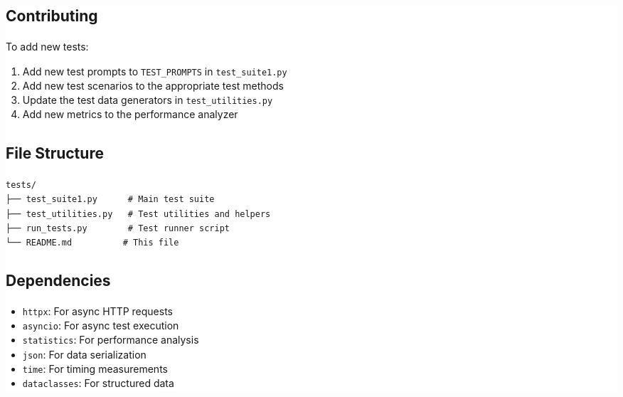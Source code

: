 ## Contributing

To add new tests:

1. Add new test prompts to `TEST_PROMPTS` in `test_suite1.py`
2. Add new test scenarios to the appropriate test methods
3. Update the test data generators in `test_utilities.py`
4. Add new metrics to the performance analyzer

## File Structure

```
tests/
├── test_suite1.py      # Main test suite
├── test_utilities.py   # Test utilities and helpers
├── run_tests.py        # Test runner script
└── README.md          # This file
```

## Dependencies

- `httpx`: For async HTTP requests
- `asyncio`: For async test execution
- `statistics`: For performance analysis
- `json`: For data serialization
- `time`: For timing measurements
- `dataclasses`: For structured data
